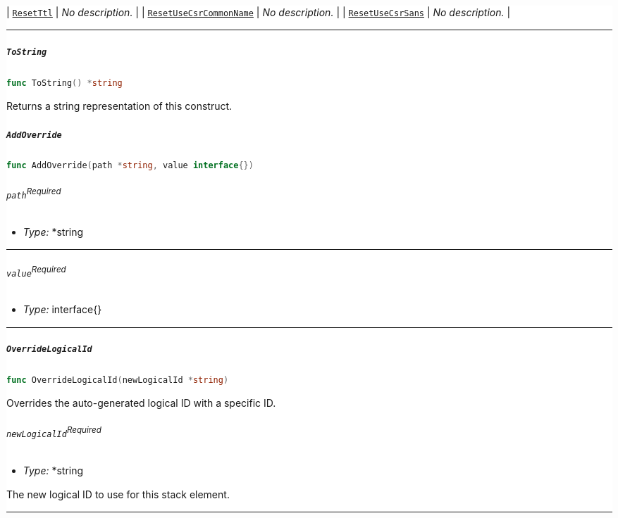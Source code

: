 | <code><a href="#@cdktf/provider-vault.pkiSecretBackendRole.PkiSecretBackendRole.resetTtl">ResetTtl</a></code> | *No description.* |
| <code><a href="#@cdktf/provider-vault.pkiSecretBackendRole.PkiSecretBackendRole.resetUseCsrCommonName">ResetUseCsrCommonName</a></code> | *No description.* |
| <code><a href="#@cdktf/provider-vault.pkiSecretBackendRole.PkiSecretBackendRole.resetUseCsrSans">ResetUseCsrSans</a></code> | *No description.* |

---

##### `ToString` <a name="ToString" id="@cdktf/provider-vault.pkiSecretBackendRole.PkiSecretBackendRole.toString"></a>

```go
func ToString() *string
```

Returns a string representation of this construct.

##### `AddOverride` <a name="AddOverride" id="@cdktf/provider-vault.pkiSecretBackendRole.PkiSecretBackendRole.addOverride"></a>

```go
func AddOverride(path *string, value interface{})
```

###### `path`<sup>Required</sup> <a name="path" id="@cdktf/provider-vault.pkiSecretBackendRole.PkiSecretBackendRole.addOverride.parameter.path"></a>

- *Type:* *string

---

###### `value`<sup>Required</sup> <a name="value" id="@cdktf/provider-vault.pkiSecretBackendRole.PkiSecretBackendRole.addOverride.parameter.value"></a>

- *Type:* interface{}

---

##### `OverrideLogicalId` <a name="OverrideLogicalId" id="@cdktf/provider-vault.pkiSecretBackendRole.PkiSecretBackendRole.overrideLogicalId"></a>

```go
func OverrideLogicalId(newLogicalId *string)
```

Overrides the auto-generated logical ID with a specific ID.

###### `newLogicalId`<sup>Required</sup> <a name="newLogicalId" id="@cdktf/provider-vault.pkiSecretBackendRole.PkiSecretBackendRole.overrideLogicalId.parameter.newLogicalId"></a>

- *Type:* *string

The new logical ID to use for this stack element.

---
